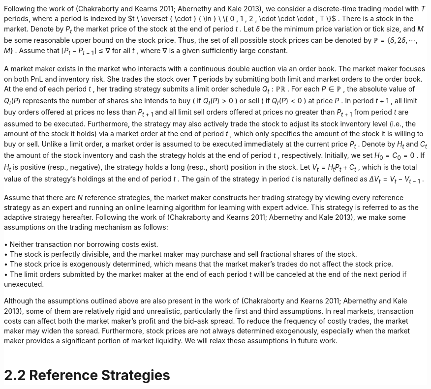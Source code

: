 Following the work of (Chakraborty and Kearns 2011; Abernethy and Kale 2013), we consider a discrete-time trading model with $T$ periods, where a period is indexed by $t \ \overset { \cdot } { \in } \ \{ 0 , 1 , 2 , \cdot \cdot \cdot , T \}$ . There is a stock in the market. Denote by $P _ { t }$ the market price of the stock at the end of period $t$ . Let $\delta$ be the minimum price variation or tick size, and $M$ be some reasonable upper bound on the stock price. Thus, the set of all possible stock prices can be denoted by $\mathbb { P } = \{ \delta , 2 \delta , \cdots , M \}$ . Assume that $\lceil P _ { t } - P _ { t - 1 } \rceil \leq \nabla$ for all $t$ , where $\nabla$ is a given sufficiently large constant.

A market maker exists in the market who interacts with a continuous double auction via an order book. The market maker focuses on both $\mathrm { P n L }$ and inventory risk. She trades the stock over $T$ periods by submitting both limit and market orders to the order book. At the end of each period $t$ , her trading strategy submits a limit order schedule $Q _ { t } : \mathbb { P }  \mathbb { R }$ . For each $P \in \mathbb { P }$ , the absolute value of $Q _ { t } ( P )$ represents the number of shares she intends to buy ( if $Q _ { t } ( P ) > 0$ ) or sell ( if $Q _ { t } ( P ) < 0$ ) at price $P$ . In period $t + 1$ , all limit buy orders offered at prices no less than $P _ { t + 1 }$ and all limit sell orders offered at prices no greater than $P _ { t + 1 }$ from period $t$ are assumed to be executed. Furthermore, the strategy may also actively trade the stock to adjust its stock inventory level (i.e., the amount of the stock it holds) via a market order at the end of period $t$ , which only specifies the amount of the stock it is willing to buy or sell. Unlike a limit order, a market order is assumed to be executed immediately at the current price $P _ { t }$ . Denote by $H _ { t }$ and $C _ { t }$ the amount of the stock inventory and cash the strategy holds at the end of period $t$ , respectively. Initially, we set $H _ { 0 } = C _ { 0 } = 0$ . If $H _ { t }$ is positive (resp., negative), the strategy holds a long (resp., short) position in the stock. Let $V _ { t } = H _ { t } P _ { t } + C _ { t }$ , which is the total value of the strategy’s holdings at the end of period $t$ . The gain of the strategy in period $t$ is naturally defined as $\Delta V _ { t } = V _ { t } - V _ { t - 1 }$ .

Assume that there are $N$ reference strategies, the market maker constructs her trading strategy by viewing every reference strategy as an expert and running an online learning algorithm for learning with expert advice. This strategy is referred to as the adaptive strategy hereafter. Following the work of (Chakraborty and Kearns 2011; Abernethy and Kale 2013), we make some assumptions on the trading mechanism as follows:

• Neither transaction nor borrowing costs exist.   
• The stock is perfectly divisible, and the market maker may purchase and sell fractional shares of the stock.   
• The stock price is exogenously determined, which means that the market maker’s trades do not affect the stock price.   
• The limit orders submitted by the market maker at the end of each period $t$ will be canceled at the end of the next period if unexecuted.

Although the assumptions outlined above are also present in the work of (Chakraborty and Kearns 2011; Abernethy and Kale 2013), some of them are relatively rigid and unrealistic, particularly the first and third assumptions. In real markets, transaction costs can affect both the market maker’s profit and the bid-ask spread. To reduce the frequency of costly trades, the market maker may widen the spread. Furthermore, stock prices are not always determined exogenously, especially when the market maker provides a significant portion of market liquidity. We will relax these assumptions in future work.

# 2.2 Reference Strategies
